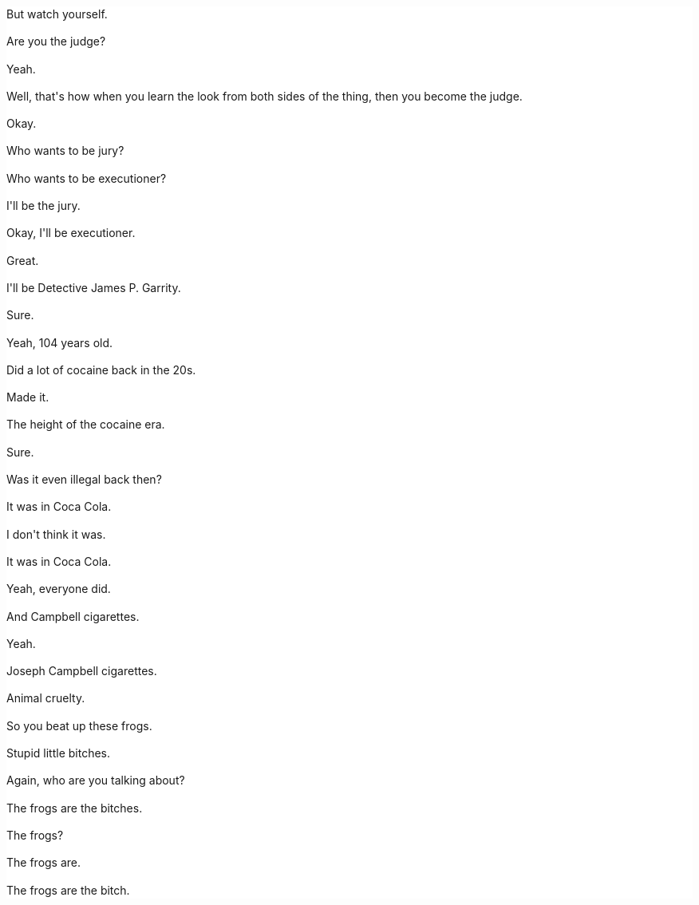 But watch yourself.

Are you the judge?

Yeah.

Well, that's how when you learn the look from both sides of the thing, then you become the judge.

Okay.

Who wants to be jury?

Who wants to be executioner?

I'll be the jury.

Okay, I'll be executioner.

Great.

I'll be Detective James P. Garrity.

Sure.

Yeah, 104 years old.

Did a lot of cocaine back in the 20s.

Made it.

The height of the cocaine era.

Sure.

Was it even illegal back then?

It was in Coca Cola.

I don't think it was.

It was in Coca Cola.

Yeah, everyone did.

And Campbell cigarettes.

Yeah.

Joseph Campbell cigarettes.

Animal cruelty.

So you beat up these frogs.

Stupid little bitches.

Again, who are you talking about?

The frogs are the bitches.

The frogs?

The frogs are.

The frogs are the bitch.
